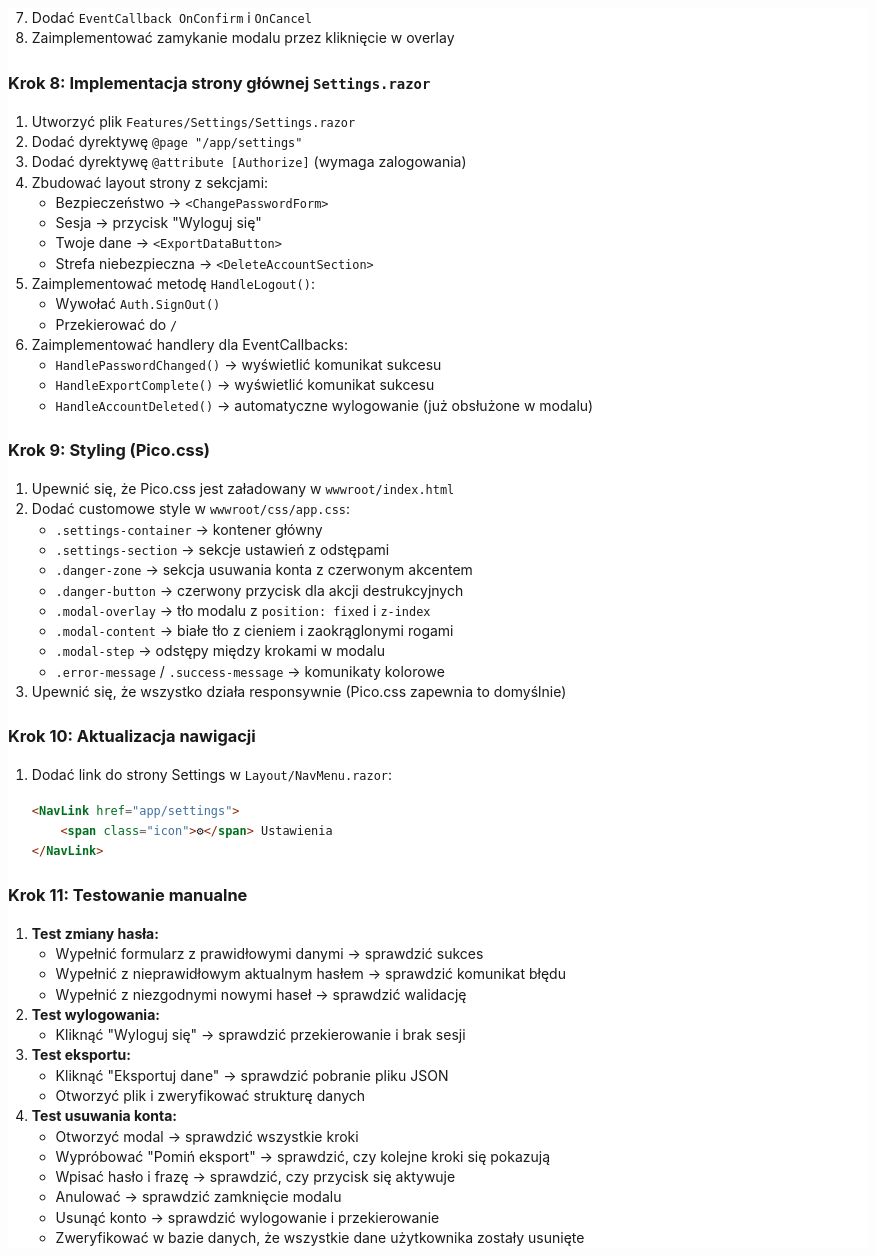 7. Dodać `EventCallback OnConfirm` i `OnCancel`
8. Zaimplementować zamykanie modalu przez kliknięcie w overlay

### Krok 8: Implementacja strony głównej `Settings.razor`
1. Utworzyć plik `Features/Settings/Settings.razor`
2. Dodać dyrektywę `@page "/app/settings"`
3. Dodać dyrektywę `@attribute [Authorize]` (wymaga zalogowania)
4. Zbudować layout strony z sekcjami:
   - Bezpieczeństwo → `<ChangePasswordForm>`
   - Sesja → przycisk "Wyloguj się"
   - Twoje dane → `<ExportDataButton>`
   - Strefa niebezpieczna → `<DeleteAccountSection>`
5. Zaimplementować metodę `HandleLogout()`:
   - Wywołać `Auth.SignOut()`
   - Przekierować do `/`
6. Zaimplementować handlery dla EventCallbacks:
   - `HandlePasswordChanged()` → wyświetlić komunikat sukcesu
   - `HandleExportComplete()` → wyświetlić komunikat sukcesu
   - `HandleAccountDeleted()` → automatyczne wylogowanie (już obsłużone w modalu)

### Krok 9: Styling (Pico.css)
1. Upewnić się, że Pico.css jest załadowany w `wwwroot/index.html`
2. Dodać customowe style w `wwwroot/css/app.css`:
   - `.settings-container` → kontener główny
   - `.settings-section` → sekcje ustawień z odstępami
   - `.danger-zone` → sekcja usuwania konta z czerwonym akcentem
   - `.danger-button` → czerwony przycisk dla akcji destrukcyjnych
   - `.modal-overlay` → tło modalu z `position: fixed` i `z-index`
   - `.modal-content` → białe tło z cieniem i zaokrąglonymi rogami
   - `.modal-step` → odstępy między krokami w modalu
   - `.error-message` / `.success-message` → komunikaty kolorowe
3. Upewnić się, że wszystko działa responsywnie (Pico.css zapewnia to domyślnie)

### Krok 10: Aktualizacja nawigacji
1. Dodać link do strony Settings w `Layout/NavMenu.razor`:
   ```html
   <NavLink href="app/settings">
       <span class="icon">⚙️</span> Ustawienia
   </NavLink>
   ```

### Krok 11: Testowanie manualne
1. **Test zmiany hasła:**
   - Wypełnić formularz z prawidłowymi danymi → sprawdzić sukces
   - Wypełnić z nieprawidłowym aktualnym hasłem → sprawdzić komunikat błędu
   - Wypełnić z niezgodnymi nowymi haseł → sprawdzić walidację
2. **Test wylogowania:**
   - Kliknąć "Wyloguj się" → sprawdzić przekierowanie i brak sesji
3. **Test eksportu:**
   - Kliknąć "Eksportuj dane" → sprawdzić pobranie pliku JSON
   - Otworzyć plik i zweryfikować strukturę danych
4. **Test usuwania konta:**
   - Otworzyć modal → sprawdzić wszystkie kroki
   - Wypróbować "Pomiń eksport" → sprawdzić, czy kolejne kroki się pokazują
   - Wpisać hasło i frazę → sprawdzić, czy przycisk się aktywuje
   - Anulować → sprawdzić zamknięcie modalu
   - Usunąć konto → sprawdzić wylogowanie i przekierowanie
   - Zweryfikować w bazie danych, że wszystkie dane użytkownika zostały usunięte
